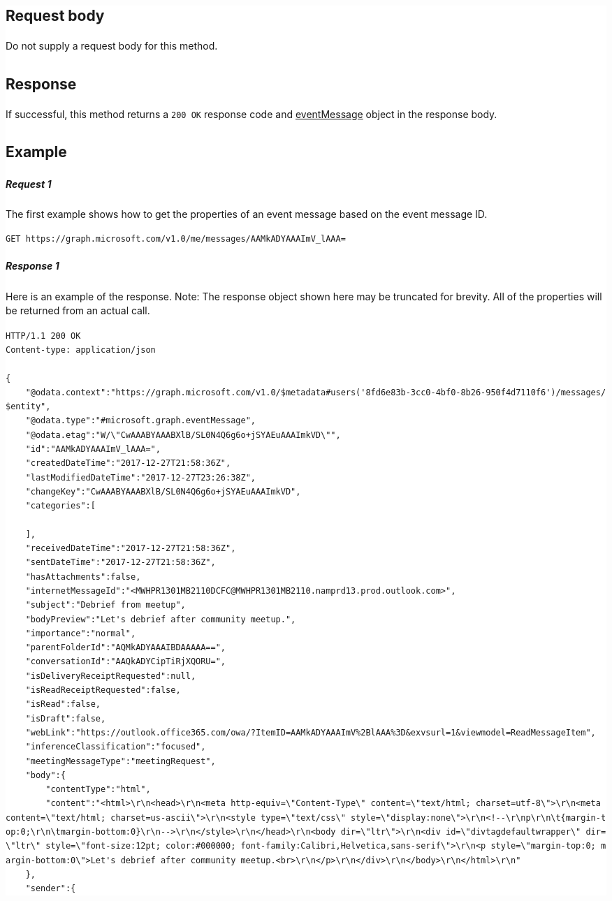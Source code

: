 ## Request body
Do not supply a request body for this method.

## Response

If successful, this method returns a `200 OK` response code and [eventMessage](../resources/eventmessage.md) object in the response body.
## Example
##### Request 1
The first example shows how to get the properties of an event message based on the event message ID.

```http
GET https://graph.microsoft.com/v1.0/me/messages/AAMkADYAAAImV_lAAA=
```
##### Response 1
Here is an example of the response. Note: The response object shown here may be truncated for brevity. All of the properties will be returned from an actual call.

```http
HTTP/1.1 200 OK
Content-type: application/json

{
    "@odata.context":"https://graph.microsoft.com/v1.0/$metadata#users('8fd6e83b-3cc0-4bf0-8b26-950f4d7110f6')/messages/$entity",
    "@odata.type":"#microsoft.graph.eventMessage",
    "@odata.etag":"W/\"CwAAABYAAABXlB/SL0N4Q6g6o+jSYAEuAAAImkVD\"",
    "id":"AAMkADYAAAImV_lAAA=",
    "createdDateTime":"2017-12-27T21:58:36Z",
    "lastModifiedDateTime":"2017-12-27T23:26:38Z",
    "changeKey":"CwAAABYAAABXlB/SL0N4Q6g6o+jSYAEuAAAImkVD",
    "categories":[

    ],
    "receivedDateTime":"2017-12-27T21:58:36Z",
    "sentDateTime":"2017-12-27T21:58:36Z",
    "hasAttachments":false,
    "internetMessageId":"<MWHPR1301MB2110DCFC@MWHPR1301MB2110.namprd13.prod.outlook.com>",
    "subject":"Debrief from meetup",
    "bodyPreview":"Let's debrief after community meetup.",
    "importance":"normal",
    "parentFolderId":"AQMkADYAAAIBDAAAAA==",
    "conversationId":"AAQkADYCipTiRjXQORU=",
    "isDeliveryReceiptRequested":null,
    "isReadReceiptRequested":false,
    "isRead":false,
    "isDraft":false,
    "webLink":"https://outlook.office365.com/owa/?ItemID=AAMkADYAAAImV%2BlAAA%3D&exvsurl=1&viewmodel=ReadMessageItem",
    "inferenceClassification":"focused",
    "meetingMessageType":"meetingRequest",
    "body":{
        "contentType":"html",
        "content":"<html>\r\n<head>\r\n<meta http-equiv=\"Content-Type\" content=\"text/html; charset=utf-8\">\r\n<meta content=\"text/html; charset=us-ascii\">\r\n<style type=\"text/css\" style=\"display:none\">\r\n<!--\r\np\r\n\t{margin-top:0;\r\n\tmargin-bottom:0}\r\n-->\r\n</style>\r\n</head>\r\n<body dir=\"ltr\">\r\n<div id=\"divtagdefaultwrapper\" dir=\"ltr\" style=\"font-size:12pt; color:#000000; font-family:Calibri,Helvetica,sans-serif\">\r\n<p style=\"margin-top:0; margin-bottom:0\">Let's debrief after community meetup.<br>\r\n</p>\r\n</div>\r\n</body>\r\n</html>\r\n"
    },
    "sender":{
```